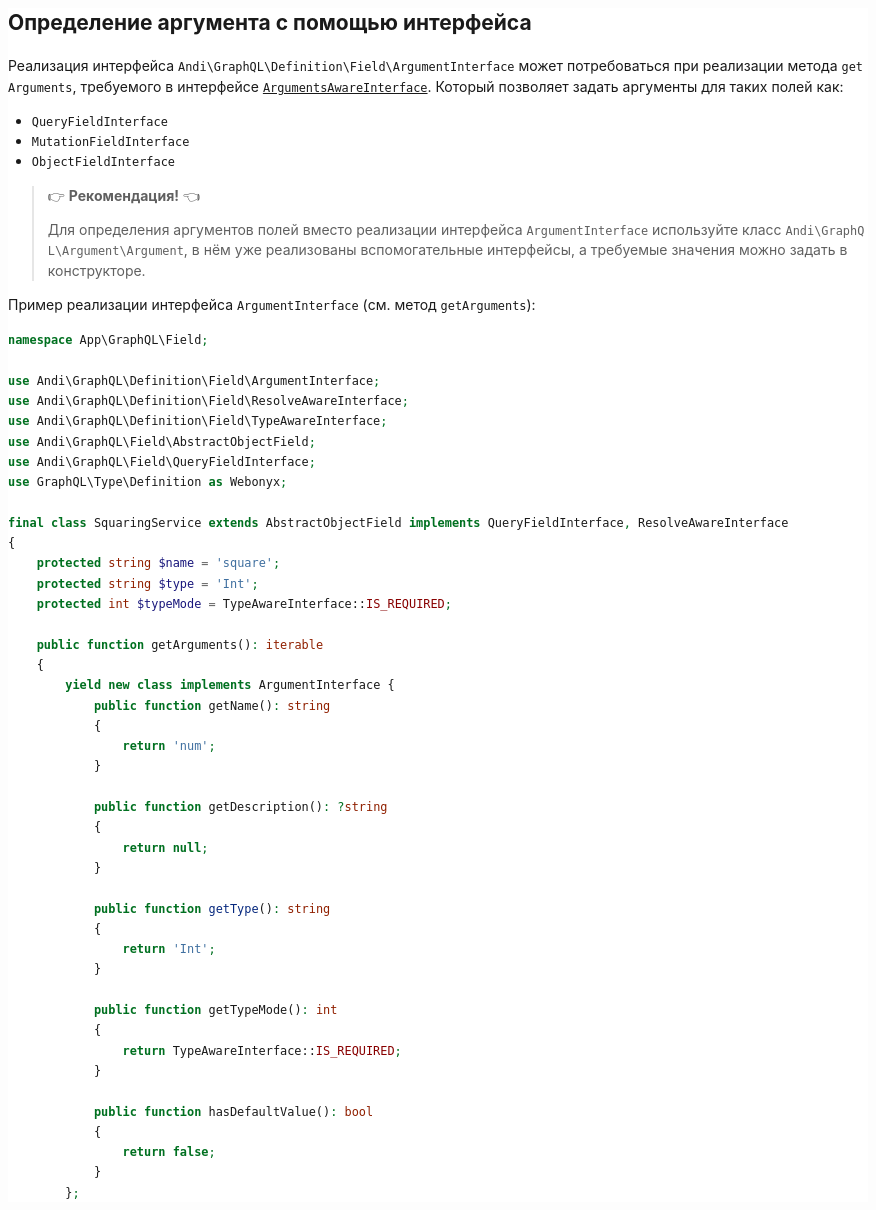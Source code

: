 ## <a id="argument-via-interface">Определение аргумента с помощью интерфейса</a>

Реализация интерфейса `Andi\GraphQL\Definition\Field\ArgumentInterface` может потребоваться
при реализации метода `getArguments`, требуемого в интерфейсе
[`ArgumentsAwareInterface`](object-field.md#arguments-aware-interface). Который позволяет задать
аргументы для таких полей как:
- `QueryFieldInterface`
- `MutationFieldInterface`
- `ObjectFieldInterface`


> :point_right: **Рекомендация!** :point_left:
>
> Для определения аргументов полей вместо реализации интерфейса `ArgumentInterface`
> используйте класс `Andi\GraphQL\Argument\Argument`, в нём уже реализованы вспомогательные
> интерфейсы, а требуемые значения можно задать в конструкторе.

Пример реализации интерфейса `ArgumentInterface` (см. метод `getArguments`):

```php
namespace App\GraphQL\Field;

use Andi\GraphQL\Definition\Field\ArgumentInterface;
use Andi\GraphQL\Definition\Field\ResolveAwareInterface;
use Andi\GraphQL\Definition\Field\TypeAwareInterface;
use Andi\GraphQL\Field\AbstractObjectField;
use Andi\GraphQL\Field\QueryFieldInterface;
use GraphQL\Type\Definition as Webonyx;

final class SquaringService extends AbstractObjectField implements QueryFieldInterface, ResolveAwareInterface
{
    protected string $name = 'square';
    protected string $type = 'Int';
    protected int $typeMode = TypeAwareInterface::IS_REQUIRED;

    public function getArguments(): iterable
    {
        yield new class implements ArgumentInterface {
            public function getName(): string
            {
                return 'num';
            }

            public function getDescription(): ?string
            {
                return null;
            }

            public function getType(): string
            {
                return 'Int';
            }

            public function getTypeMode(): int
            {
                return TypeAwareInterface::IS_REQUIRED;
            }

            public function hasDefaultValue(): bool
            {
                return false;
            }
        };
```